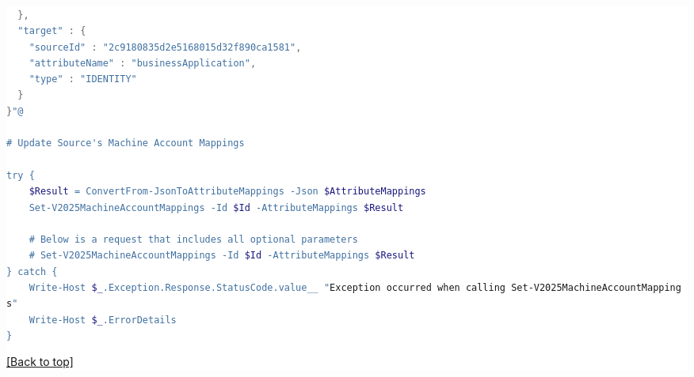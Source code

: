 ```powershell
  },
  "target" : {
    "sourceId" : "2c9180835d2e5168015d32f890ca1581",
    "attributeName" : "businessApplication",
    "type" : "IDENTITY"
  }
}"@

# Update Source's Machine Account Mappings

try {
    $Result = ConvertFrom-JsonToAttributeMappings -Json $AttributeMappings
    Set-V2025MachineAccountMappings -Id $Id -AttributeMappings $Result

    # Below is a request that includes all optional parameters
    # Set-V2025MachineAccountMappings -Id $Id -AttributeMappings $Result
} catch {
    Write-Host $_.Exception.Response.StatusCode.value__ "Exception occurred when calling Set-V2025MachineAccountMappings"
    Write-Host $_.ErrorDetails
}
```

[[Back to top]](#)
